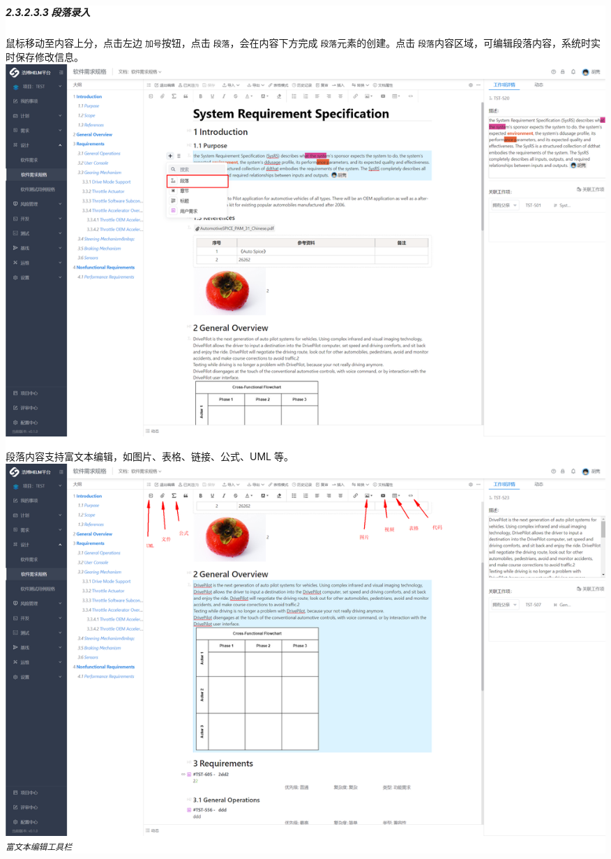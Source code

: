##### 2.3.2.3.3 段落录入

鼠标移动至内容上分，点击左边 `加号`按钮，点击 `段落`，会在内容下方完成 `段落`元素的创建。点击 `段落`内容区域，可编辑段落内容，系统时实时保存修改信息。
![1708660418828](image/README/1708660418828.png)

段落内容支持富文本编辑，如图片、表格、链接、公式、UML 等。
![1708660738466](image/README/1708660738466.png)
_`富文本编辑工具栏`_
